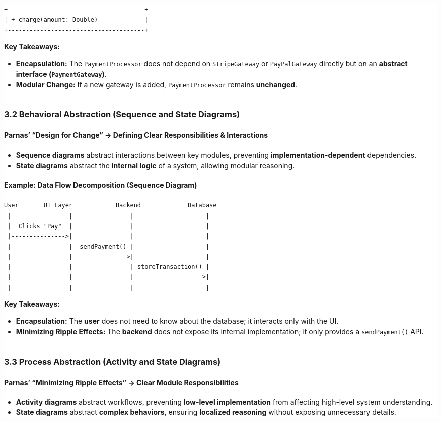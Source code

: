 ```plaintext
+--------------------------------------+
| + charge(amount: Double)             |
+--------------------------------------+
```
**Key Takeaways:**


- **Encapsulation:** The `PaymentProcessor` does not depend on `StripeGateway` or `PayPalGateway` directly but on an **abstract interface (`PaymentGateway`)**.
- **Modular Change:** If a new gateway is added, `PaymentProcessor` remains **unchanged**.


---


### **3.2 Behavioral Abstraction (Sequence and State Diagrams)**
#### **Parnas’ “Design for Change” → Defining Clear Responsibilities & Interactions**
- **Sequence diagrams** abstract interactions between key modules, preventing **implementation-dependent** dependencies.
- **State diagrams** abstract the **internal logic** of a system, allowing modular reasoning.


#### **Example: Data Flow Decomposition (Sequence Diagram)**  
```plaintext
User       UI Layer            Backend             Database
 |                |                |                    |
 |  Clicks "Pay"  |                |                    |
 |--------------->|                |                    | 
 |                |  sendPayment() |                    |
 |                |--------------->|                    |
 |                |                | storeTransaction() |
 |                |                |------------------->|     
 |                |                |                    |
```
**Key Takeaways:**


- **Encapsulation:** The **user** does not need to know about the database; it interacts only with the UI.
- **Minimizing Ripple Effects:** The **backend** does not expose its internal implementation; it only provides a `sendPayment()` API.


---


### **3.3 Process Abstraction (Activity and State Diagrams)**
#### **Parnas’ “Minimizing Ripple Effects” → Clear Module Responsibilities**
- **Activity diagrams** abstract workflows, preventing **low-level implementation** from affecting high-level system understanding.
- **State diagrams** abstract **complex behaviors**, ensuring **localized reasoning** without exposing unnecessary details.
